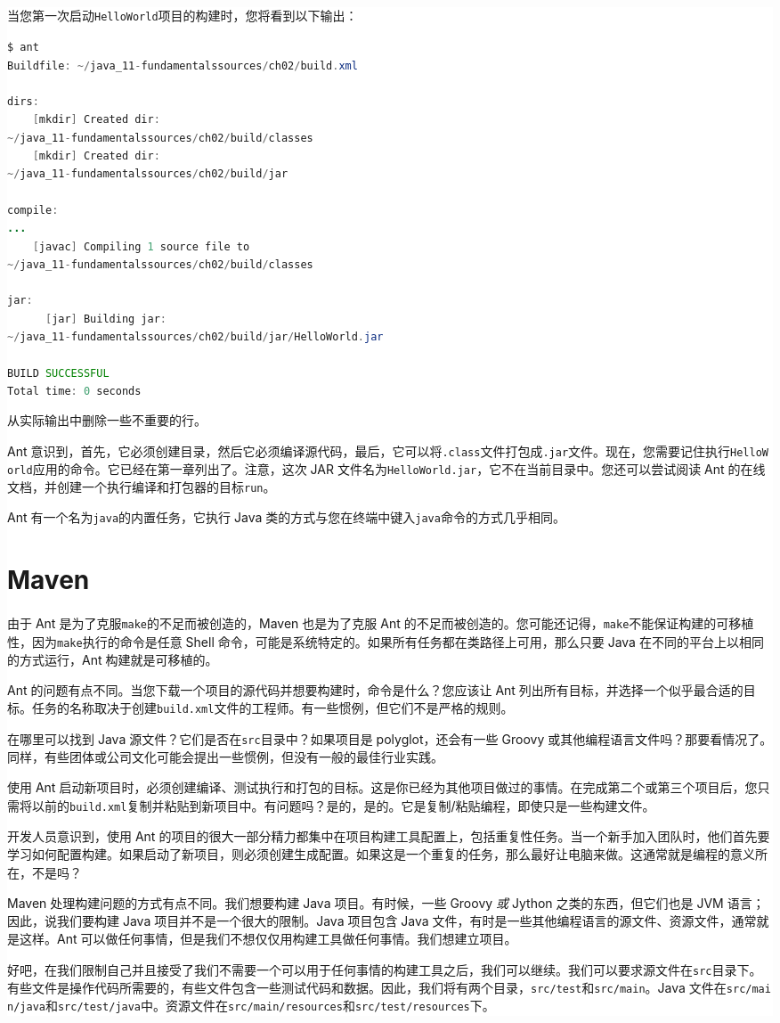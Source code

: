 当您第一次启动`HelloWorld`项目的构建时，您将看到以下输出：

```java
$ ant
Buildfile: ~/java_11-fundamentalssources/ch02/build.xml

dirs:
    [mkdir] Created dir:
~/java_11-fundamentalssources/ch02/build/classes
    [mkdir] Created dir:
~/java_11-fundamentalssources/ch02/build/jar

compile:
...
    [javac] Compiling 1 source file to
~/java_11-fundamentalssources/ch02/build/classes

jar:
      [jar] Building jar:
~/java_11-fundamentalssources/ch02/build/jar/HelloWorld.jar

BUILD SUCCESSFUL
Total time: 0 seconds
```

从实际输出中删除一些不重要的行。

Ant 意识到，首先，它必须创建目录，然后它必须编译源代码，最后，它可以将`.class`文件打包成`.jar`文件。现在，您需要记住执行`HelloWorld`应用的命令。它已经在第一章列出了。注意，这次 JAR 文件名为`HelloWorld.jar`，它不在当前目录中。您还可以尝试阅读 Ant 的在线文档，并创建一个执行编译和打包器的目标`run`。

Ant 有一个名为`java`的内置任务，它执行 Java 类的方式与您在终端中键入`java`命令的方式几乎相同。

# Maven

由于 Ant 是为了克服`make`的不足而被创造的，Maven 也是为了克服 Ant 的不足而被创造的。您可能还记得，`make`不能保证构建的可移植性，因为`make`执行的命令是任意 Shell 命令，可能是系统特定的。如果所有任务都在类路径上可用，那么只要 Java 在不同的平台上以相同的方式运行，Ant 构建就是可移植的。

Ant 的问题有点不同。当您下载一个项目的源代码并想要构建时，命令是什么？您应该让 Ant 列出所有目标，并选择一个似乎最合适的目标。任务的名称取决于创建`build.xml`文件的工程师。有一些惯例，但它们不是严格的规则。

在哪里可以找到 Java 源文件？它们是否在`src`目录中？如果项目是 polyglot，还会有一些 Groovy 或其他编程语言文件吗？那要看情况了。同样，有些团体或公司文化可能会提出一些惯例，但没有一般的最佳行业实践。

使用 Ant 启动新项目时，必须创建编译、测试执行和打包的目标。这是你已经为其他项目做过的事情。在完成第二个或第三个项目后，您只需将以前的`build.xml`复制并粘贴到新项目中。有问题吗？是的，是的。它是复制/粘贴编程，即使只是一些构建文件。

开发人员意识到，使用 Ant 的项目的很大一部分精力都集中在项目构建工具配置上，包括重复性任务。当一个新手加入团队时，他们首先要学习如何配置构建。如果启动了新项目，则必须创建生成配置。如果这是一个重复的任务，那么最好让电脑来做。这通常就是编程的意义所在，不是吗？

Maven 处理构建问题的方式有点不同。我们想要构建 Java 项目。有时候，一些 Groovy *或* Jython 之类的东西，但它们也是 JVM 语言；因此，说我们要构建 Java 项目并不是一个很大的限制。Java 项目包含 Java 文件，有时是一些其他编程语言的源文件、资源文件，通常就是这样。Ant 可以做任何事情，但是我们不想仅仅用构建工具做任何事情。我们想建立项目。

好吧，在我们限制自己并且接受了我们不需要一个可以用于任何事情的构建工具之后，我们可以继续。我们可以要求源文件在`src`目录下。有些文件是操作代码所需要的，有些文件包含一些测试代码和数据。因此，我们将有两个目录，`src/test`和`src/main`。Java 文件在`src/main/java`和`src/test/java`中。资源文件在`src/main/resources`和`src/test/resources`下。
